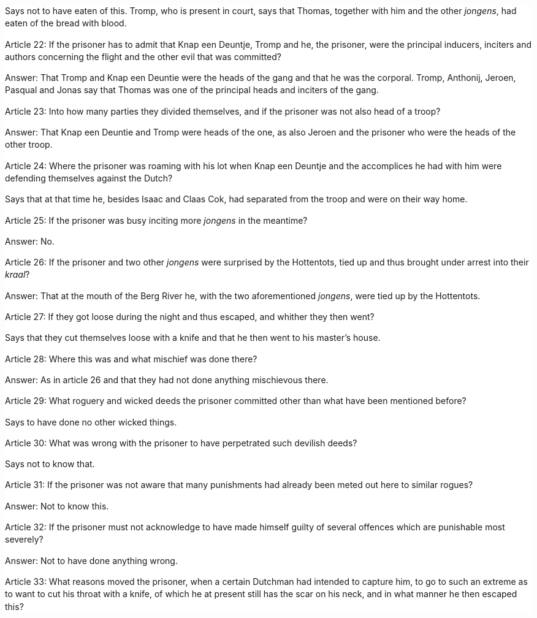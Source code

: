 Says not to have eaten of this. Tromp, who is present in court, says that Thomas, together with him and the other *jongens*, had eaten of the bread with blood.

Article 22: If the prisoner has to admit that Knap een Deuntje, Tromp and he, the prisoner, were the principal inducers, inciters and authors concerning the flight and the other evil that was committed?

Answer: That Tromp and Knap een Deuntie were the heads of the gang and that he was the corporal. Tromp, Anthonij, Jeroen, Pasqual and Jonas say that Thomas was one of the principal heads and inciters of the gang.

Article 23: Into how many parties they divided themselves, and if the prisoner was not also head of a troop?

Answer: That Knap een Deuntie and Tromp were heads of the one, as also Jeroen and the prisoner who were the heads of the other troop.

Article 24: Where the prisoner was roaming with his lot when Knap een Deuntje and the accomplices he had with him were defending themselves against the Dutch?

Says that at that time he, besides Isaac and Claas Cok, had separated from the troop and were on their way home.

Article 25: If the prisoner was busy inciting more *jongens* in the meantime?

Answer: No.

Article 26: If the prisoner and two other *jongens* were surprised by the Hottentots, tied up and thus brought under arrest into their *kraal*?

Answer: That at the mouth of the Berg River he, with the two aforementioned *jongens*, were tied up by the Hottentots.

Article 27: If they got loose during the night and thus escaped, and whither they then went?

Says that they cut themselves loose with a knife and that he then went to his master’s house.

Article 28: Where this was and what mischief was done there?

Answer: As in article 26 and that they had not done anything mischievous there.

Article 29: What roguery and wicked deeds the prisoner committed other than what have been mentioned before?

Says to have done no other wicked things.

Article 30: What was wrong with the prisoner to have perpetrated such devilish deeds?

Says not to know that.

Article 31: If the prisoner was not aware that many punishments had already been meted out here to similar rogues?

Answer: Not to know this.

Article 32: If the prisoner must not acknowledge to have made himself guilty of several offences which are punishable most severely?

Answer: Not to have done anything wrong.

Article 33: What reasons moved the prisoner, when a certain Dutchman had intended to capture him, to go to such an extreme as to want to cut his throat with a knife, of which he at present still has the scar on his neck, and in what manner he then escaped this?
